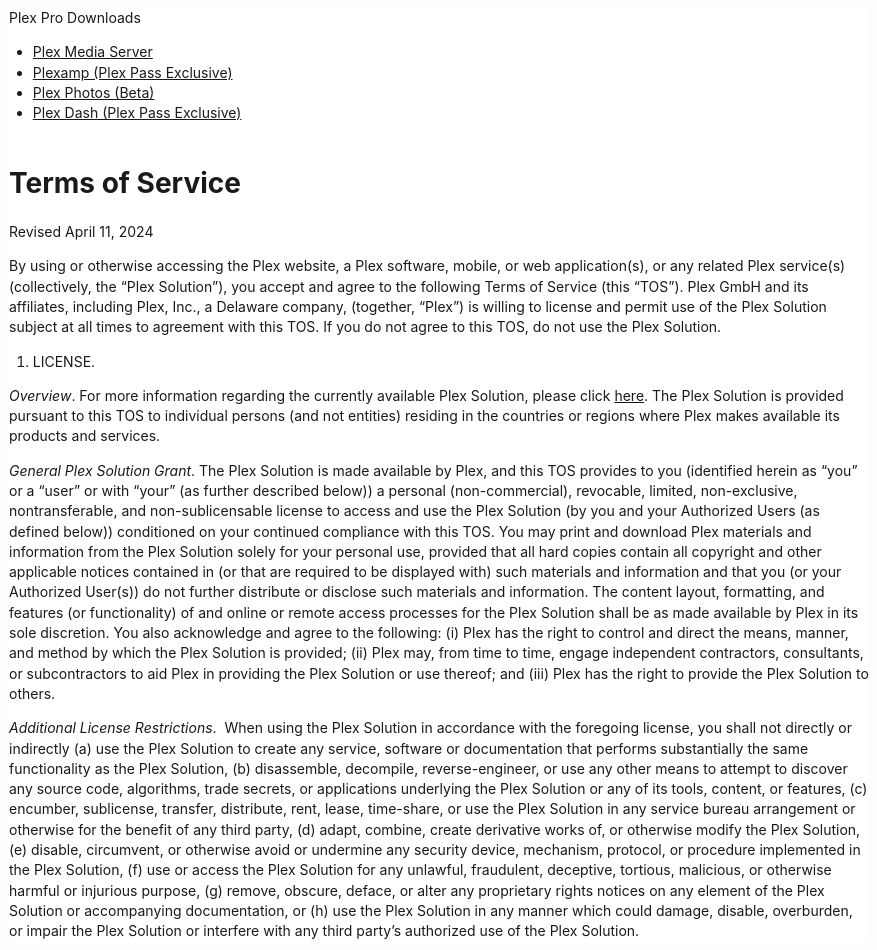Plex Pro Downloads

* [Plex Media Server](https://www.plex.tv/media-server-downloads/#plex-media-server)
* [Plexamp (Plex Pass Exclusive)](https://www.plex.tv/plexamp/#downloads)
* [Plex Photos (Beta)](https://www.plex.tv/media-server-downloads/#plex-plexphotos)
* [Plex Dash (Plex Pass Exclusive)](https://www.plex.tv/media-server-downloads/#plex-plexdash)

Terms of Service
================

Revised April 11, 2024 

By using or otherwise accessing the Plex website, a Plex software, mobile, or web application(s), or any related Plex service(s) (collectively, the “Plex Solution”), you accept and agree to the following Terms of Service (this “TOS”). Plex GmbH and its affiliates, including Plex, Inc., a Delaware company, (together, “Plex”) is willing to license and permit use of the Plex Solution subject at all times to agreement with this TOS. If you do not agree to this TOS, do not use the Plex Solution.

1. LICENSE.

_Overview_. For more information regarding the currently available Plex Solution, please click [here](https://www.plex.tv/). The Plex Solution is provided pursuant to this TOS to individual persons (and not entities) residing in the countries or regions where Plex makes available its products and services.

_General Plex Solution Grant_. The Plex Solution is made available by Plex, and this TOS provides to you (identified herein as “you” or a “user” or with “your” (as further described below)) a personal (non-commercial), revocable, limited, non-exclusive, nontransferable, and non-sublicensable license to access and use the Plex Solution (by you and your Authorized Users (as defined below)) conditioned on your continued compliance with this TOS. You may print and download Plex materials and information from the Plex Solution solely for your personal use, provided that all hard copies contain all copyright and other applicable notices contained in (or that are required to be displayed with) such materials and information and that you (or your Authorized User(s)) do not further distribute or disclose such materials and information. The content layout, formatting, and features (or functionality) of and online or remote access processes for the Plex Solution shall be as made available by Plex in its sole discretion. You also acknowledge and agree to the following: (i) Plex has the right to control and direct the means, manner, and method by which the Plex Solution is provided; (ii) Plex may, from time to time, engage independent contractors, consultants, or subcontractors to aid Plex in providing the Plex Solution or use thereof; and (iii) Plex has the right to provide the Plex Solution to others.

_Additional License Restrictions_.  When using the Plex Solution in accordance with the foregoing license, you shall not directly or indirectly (a) use the Plex Solution to create any service, software or documentation that performs substantially the same functionality as the Plex Solution, (b) disassemble, decompile, reverse-engineer, or use any other means to attempt to discover any source code, algorithms, trade secrets, or applications underlying the Plex Solution or any of its tools, content, or features, (c) encumber, sublicense, transfer, distribute, rent, lease, time-share, or use the Plex Solution in any service bureau arrangement or otherwise for the benefit of any third party, (d) adapt, combine, create derivative works of, or otherwise modify the Plex Solution, (e) disable, circumvent, or otherwise avoid or undermine any security device, mechanism, protocol, or procedure implemented in the Plex Solution, (f) use or access the Plex Solution for any unlawful, fraudulent, deceptive, tortious, malicious, or otherwise harmful or injurious purpose, (g) remove, obscure, deface, or alter any proprietary rights notices on any element of the Plex Solution or accompanying documentation, or (h) use the Plex Solution in any manner which could damage, disable, overburden, or impair the Plex Solution or interfere with any third party’s authorized use of the Plex Solution.
